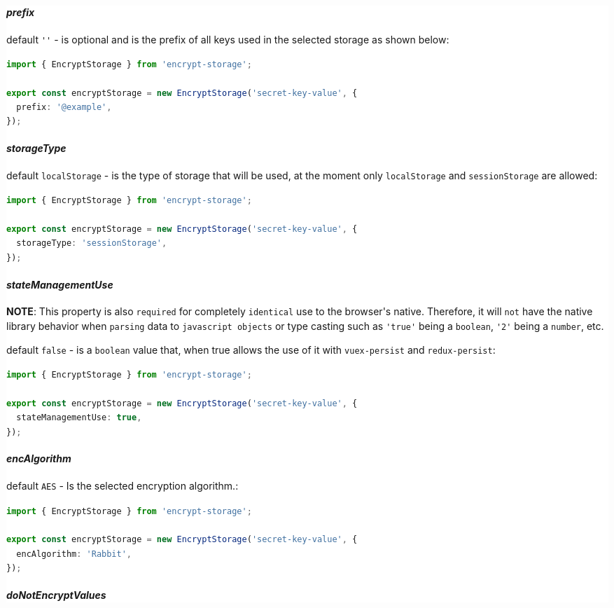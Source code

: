 #### _prefix_

default `''` - is optional and is the prefix of all keys used in the selected storage as shown below:

```typescript
import { EncryptStorage } from 'encrypt-storage';

export const encryptStorage = new EncryptStorage('secret-key-value', {
  prefix: '@example',
});
```

#### _storageType_

default `localStorage` - is the type of storage that will be used, at the moment only `localStorage` and `sessionStorage` are allowed:

```typescript
import { EncryptStorage } from 'encrypt-storage';

export const encryptStorage = new EncryptStorage('secret-key-value', {
  storageType: 'sessionStorage',
});
```

#### _stateManagementUse_

**NOTE**: This property is also `required` for completely `identical` use to the browser's native. Therefore, it will `not` have the native library behavior when `parsing` data to `javascript objects` or type casting such as `'true'` being a `boolean`, `'2'` being a `number`, etc.

default `false` - is a `boolean` value that, when true allows the use of it with `vuex-persist` and `redux-persist`:

```typescript
import { EncryptStorage } from 'encrypt-storage';

export const encryptStorage = new EncryptStorage('secret-key-value', {
  stateManagementUse: true,
});
```

#### _encAlgorithm_

default `AES` - Is the selected encryption algorithm.:

```typescript
import { EncryptStorage } from 'encrypt-storage';

export const encryptStorage = new EncryptStorage('secret-key-value', {
  encAlgorithm: 'Rabbit',
});
```

#### _doNotEncryptValues_
